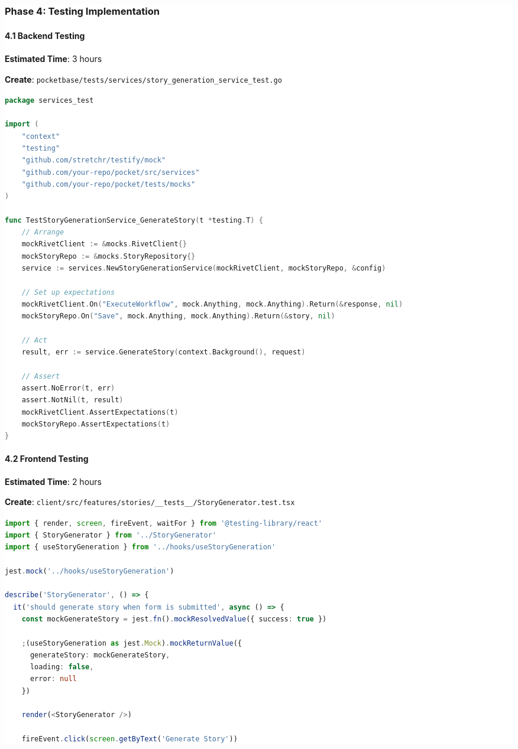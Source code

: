 ### Phase 4: Testing Implementation

#### 4.1 Backend Testing

**Estimated Time**: 3 hours

**Create**: `pocketbase/tests/services/story_generation_service_test.go`

```go
package services_test

import (
    "context"
    "testing"
    "github.com/stretchr/testify/mock"
    "github.com/your-repo/pocket/src/services"
    "github.com/your-repo/pocket/tests/mocks"
)

func TestStoryGenerationService_GenerateStory(t *testing.T) {
    // Arrange
    mockRivetClient := &mocks.RivetClient{}
    mockStoryRepo := &mocks.StoryRepository{}
    service := services.NewStoryGenerationService(mockRivetClient, mockStoryRepo, &config)
    
    // Set up expectations
    mockRivetClient.On("ExecuteWorkflow", mock.Anything, mock.Anything).Return(&response, nil)
    mockStoryRepo.On("Save", mock.Anything, mock.Anything).Return(&story, nil)
    
    // Act
    result, err := service.GenerateStory(context.Background(), request)
    
    // Assert
    assert.NoError(t, err)
    assert.NotNil(t, result)
    mockRivetClient.AssertExpectations(t)
    mockStoryRepo.AssertExpectations(t)
}
```

#### 4.2 Frontend Testing

**Estimated Time**: 2 hours

**Create**: `client/src/features/stories/__tests__/StoryGenerator.test.tsx`

```typescript
import { render, screen, fireEvent, waitFor } from '@testing-library/react'
import { StoryGenerator } from '../StoryGenerator'
import { useStoryGeneration } from '../hooks/useStoryGeneration'

jest.mock('../hooks/useStoryGeneration')

describe('StoryGenerator', () => {
  it('should generate story when form is submitted', async () => {
    const mockGenerateStory = jest.fn().mockResolvedValue({ success: true })
    
    ;(useStoryGeneration as jest.Mock).mockReturnValue({
      generateStory: mockGenerateStory,
      loading: false,
      error: null
    })
    
    render(<StoryGenerator />)
    
    fireEvent.click(screen.getByText('Generate Story'))
```